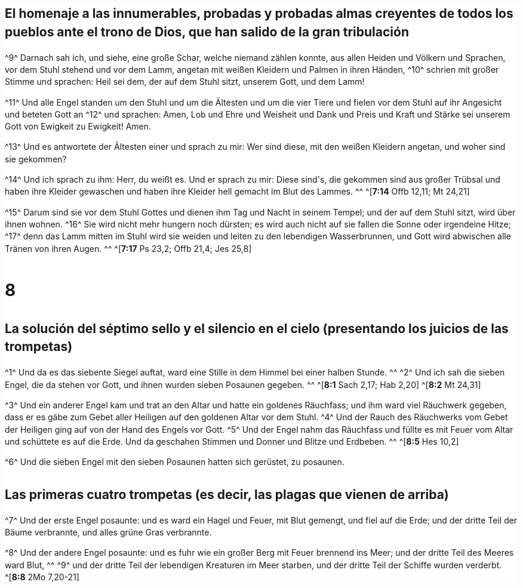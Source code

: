 ## El homenaje a las innumerables, probadas y probadas almas creyentes de todos los pueblos ante el trono de Dios, que han salido de la gran tribulación
^9^ Darnach sah ich, und siehe, eine große Schar, welche niemand zählen konnte, aus allen Heiden und Völkern und Sprachen, vor dem Stuhl stehend und vor dem Lamm, angetan mit weißen Kleidern und Palmen in ihren Händen, ^10^ schrien mit großer Stimme und sprachen: Heil sei dem, der auf dem Stuhl sitzt, unserem Gott, und dem Lamm! 

^11^ Und alle Engel standen um den Stuhl und um die Ältesten und um die vier Tiere und fielen vor dem Stuhl auf ihr Angesicht und beteten Gott an ^12^ und sprachen: Amen, Lob und Ehre und Weisheit und Dank und Preis und Kraft und Stärke sei unserem Gott von Ewigkeit zu Ewigkeit! Amen. 

^13^ Und es antwortete der Ältesten einer und sprach zu mir: Wer sind diese, mit den weißen Kleidern angetan, und woher sind sie gekommen? 

^14^ Und ich sprach zu ihm: Herr, du weißt es. Und er sprach zu mir: Diese sind's, die gekommen sind aus großer Trübsal und haben ihre Kleider gewaschen und haben ihre Kleider hell gemacht im Blut des Lammes. ^^ 
^[**7:14** Offb 12,11; Mt 24,21]

^15^ Darum sind sie vor dem Stuhl Gottes und dienen ihm Tag und Nacht in seinem Tempel; und der auf dem Stuhl sitzt, wird über ihnen wohnen. ^16^ Sie wird nicht mehr hungern noch dürsten; es wird auch nicht auf sie fallen die Sonne oder irgendeine Hitze; ^17^ denn das Lamm mitten im Stuhl wird sie weiden und leiten zu den lebendigen Wasserbrunnen, und Gott wird abwischen alle Tränen von ihren Augen. ^^ 
^[**7:17** Ps 23,2; Offb 21,4; Jes 25,8]

# 8
## La solución del séptimo sello y el silencio en el cielo (presentando los juicios de las trompetas)
^1^ Und da es das siebente Siegel auftat, ward eine Stille in dem Himmel bei einer halben Stunde. ^^ ^2^ Und ich sah die sieben Engel, die da stehen vor Gott, und ihnen wurden sieben Posaunen gegeben. ^^ 
^[**8:1** Sach 2,17; Hab 2,20] ^[**8:2** Mt 24,31]

^3^ Und ein anderer Engel kam und trat an den Altar und hatte ein goldenes Räuchfass; und ihm ward viel Räuchwerk gegeben, dass er es gäbe zum Gebet aller Heiligen auf den goldenen Altar vor dem Stuhl. ^4^ Und der Rauch des Räuchwerks vom Gebet der Heiligen ging auf von der Hand des Engels vor Gott. ^5^ Und der Engel nahm das Räuchfass und füllte es mit Feuer vom Altar und schüttete es auf die Erde. Und da geschahen Stimmen und Donner und Blitze und Erdbeben. ^^ 
^[**8:5** Hes 10,2]

^6^ Und die sieben Engel mit den sieben Posaunen hatten sich gerüstet, zu posaunen. 

## Las primeras cuatro trompetas (es decir, las plagas que vienen de arriba)
^7^ Und der erste Engel posaunte: und es ward ein Hagel und Feuer, mit Blut gemengt, und fiel auf die Erde; und der dritte Teil der Bäume verbrannte, und alles grüne Gras verbrannte. 

^8^ Und der andere Engel posaunte: und es fuhr wie ein großer Berg mit Feuer brennend ins Meer; und der dritte Teil des Meeres ward Blut, ^^ ^9^ und der dritte Teil der lebendigen Kreaturen im Meer starben, und der dritte Teil der Schiffe wurden verderbt. 
^[**8:8** 2Mo 7,20-21]
